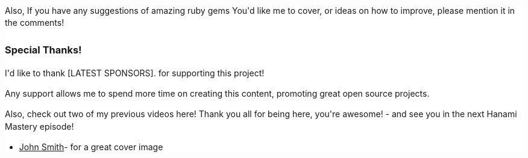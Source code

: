 Also, If you have any suggestions of amazing ruby gems You'd like me to cover, or ideas on how to improve, please mention it in the comments!

### Special Thanks!

I'd like to thank [LATEST SPONSORS]. for supporting this project!

Any support allows me to spend more time on creating this content, promoting great open source projects.

Also, check out two of my previous videos here! Thank you all for being here, you're awesome! - and see you in the next Hanami Mastery episode!

- [John Smith]()- for a great cover image
